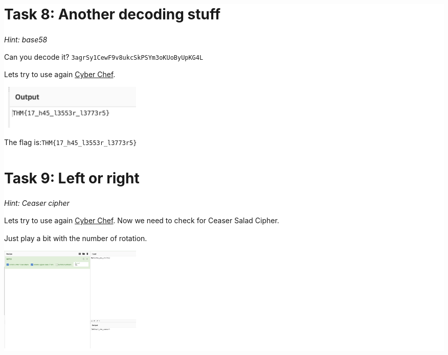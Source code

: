 # Task 8:  Another decoding stuff
*Hint: base58*

Can you decode it? `3agrSy1CewF9v8ukcSkPSYm3oKUoByUpKG4L`

Lets try to use again [Cyber Chef](https://gchq.github.io/CyberChef/).

<img src="Media/CTF_collection_Vol_1/collection_81.jpg" height=30% width=30% >

The flag is:`THM{17_h45_l3553r_l3773r5}`

# Task 9:  Left or right
*Hint: Ceaser cipher*

Lets try to use again [Cyber Chef](https://gchq.github.io/CyberChef/). Now we need to check for Ceaser Salad Cipher.

Just play a bit with the number of rotation.

<img src="Media/CTF_collection_Vol_1/collection_91.jpg" height=30% width=30% >
